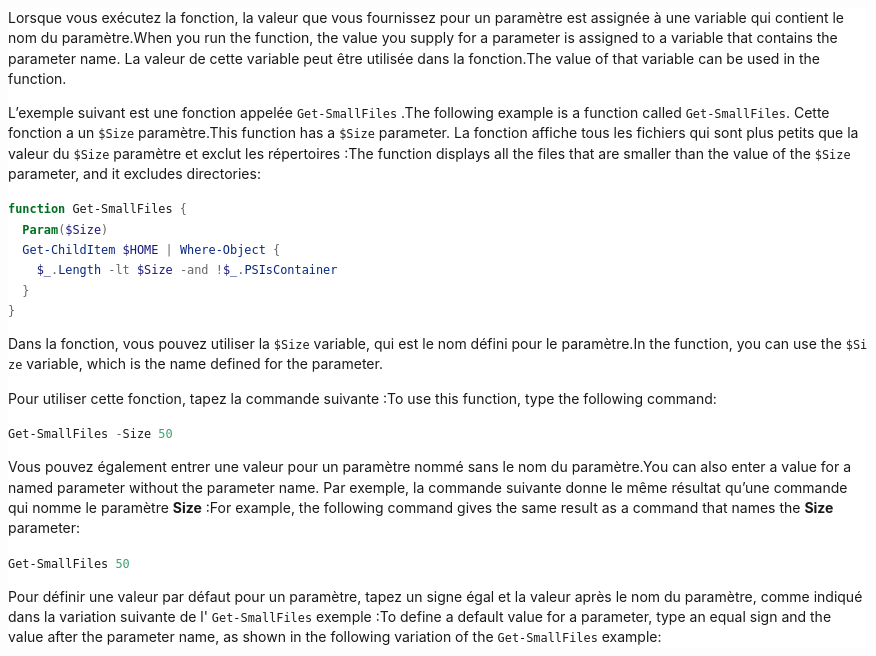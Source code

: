 <span data-ttu-id="7ffde-161">Lorsque vous exécutez la fonction, la valeur que vous fournissez pour un paramètre est assignée à une variable qui contient le nom du paramètre.</span><span class="sxs-lookup"><span data-stu-id="7ffde-161">When you run the function, the value you supply for a parameter is assigned to a variable that contains the parameter name.</span></span> <span data-ttu-id="7ffde-162">La valeur de cette variable peut être utilisée dans la fonction.</span><span class="sxs-lookup"><span data-stu-id="7ffde-162">The value of that variable can be used in the function.</span></span>

<span data-ttu-id="7ffde-163">L’exemple suivant est une fonction appelée `Get-SmallFiles` .</span><span class="sxs-lookup"><span data-stu-id="7ffde-163">The following example is a function called `Get-SmallFiles`.</span></span> <span data-ttu-id="7ffde-164">Cette fonction a un `$Size` paramètre.</span><span class="sxs-lookup"><span data-stu-id="7ffde-164">This function has a `$Size` parameter.</span></span> <span data-ttu-id="7ffde-165">La fonction affiche tous les fichiers qui sont plus petits que la valeur du `$Size` paramètre et exclut les répertoires :</span><span class="sxs-lookup"><span data-stu-id="7ffde-165">The function displays all the files that are smaller than the value of the `$Size` parameter, and it excludes directories:</span></span>

```powershell
function Get-SmallFiles {
  Param($Size)
  Get-ChildItem $HOME | Where-Object {
    $_.Length -lt $Size -and !$_.PSIsContainer
  }
}
```

<span data-ttu-id="7ffde-166">Dans la fonction, vous pouvez utiliser la `$Size` variable, qui est le nom défini pour le paramètre.</span><span class="sxs-lookup"><span data-stu-id="7ffde-166">In the function, you can use the `$Size` variable, which is the name defined for the parameter.</span></span>

<span data-ttu-id="7ffde-167">Pour utiliser cette fonction, tapez la commande suivante :</span><span class="sxs-lookup"><span data-stu-id="7ffde-167">To use this function, type the following command:</span></span>

```powershell
Get-SmallFiles -Size 50
```

<span data-ttu-id="7ffde-168">Vous pouvez également entrer une valeur pour un paramètre nommé sans le nom du paramètre.</span><span class="sxs-lookup"><span data-stu-id="7ffde-168">You can also enter a value for a named parameter without the parameter name.</span></span>
<span data-ttu-id="7ffde-169">Par exemple, la commande suivante donne le même résultat qu’une commande qui nomme le paramètre **Size** :</span><span class="sxs-lookup"><span data-stu-id="7ffde-169">For example, the following command gives the same result as a command that names the **Size** parameter:</span></span>

```powershell
Get-SmallFiles 50
```

<span data-ttu-id="7ffde-170">Pour définir une valeur par défaut pour un paramètre, tapez un signe égal et la valeur après le nom du paramètre, comme indiqué dans la variation suivante de l' `Get-SmallFiles` exemple :</span><span class="sxs-lookup"><span data-stu-id="7ffde-170">To define a default value for a parameter, type an equal sign and the value after the parameter name, as shown in the following variation of the `Get-SmallFiles` example:</span></span>
